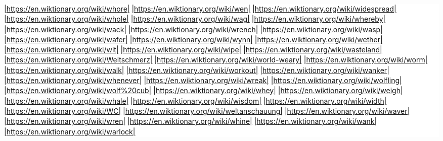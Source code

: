 |https://en.wiktionary.org/wiki/whore|
|https://en.wiktionary.org/wiki/wen|
|https://en.wiktionary.org/wiki/widespread|
|https://en.wiktionary.org/wiki/whole|
|https://en.wiktionary.org/wiki/wag|
|https://en.wiktionary.org/wiki/whereby|
|https://en.wiktionary.org/wiki/wack|
|https://en.wiktionary.org/wiki/wrench|
|https://en.wiktionary.org/wiki/wasp|
|https://en.wiktionary.org/wiki/wafer|
|https://en.wiktionary.org/wiki/wynn|
|https://en.wiktionary.org/wiki/wether|
|https://en.wiktionary.org/wiki/wit|
|https://en.wiktionary.org/wiki/wipe|
|https://en.wiktionary.org/wiki/wasteland|
|https://en.wiktionary.org/wiki/Weltschmerz|
|https://en.wiktionary.org/wiki/world-weary|
|https://en.wiktionary.org/wiki/worm|
|https://en.wiktionary.org/wiki/walk|
|https://en.wiktionary.org/wiki/workout|
|https://en.wiktionary.org/wiki/wanker|
|https://en.wiktionary.org/wiki/whenever|
|https://en.wiktionary.org/wiki/wreak|
|https://en.wiktionary.org/wiki/wolfling|
|https://en.wiktionary.org/wiki/wolf%20cub|
|https://en.wiktionary.org/wiki/whey|
|https://en.wiktionary.org/wiki/weigh|
|https://en.wiktionary.org/wiki/whale|
|https://en.wiktionary.org/wiki/wisdom|
|https://en.wiktionary.org/wiki/width|
|https://en.wiktionary.org/wiki/WC|
|https://en.wiktionary.org/wiki/weltanschauung|
|https://en.wiktionary.org/wiki/waver|
|https://en.wiktionary.org/wiki/wren|
|https://en.wiktionary.org/wiki/whine|
|https://en.wiktionary.org/wiki/wank|
|https://en.wiktionary.org/wiki/warlock|